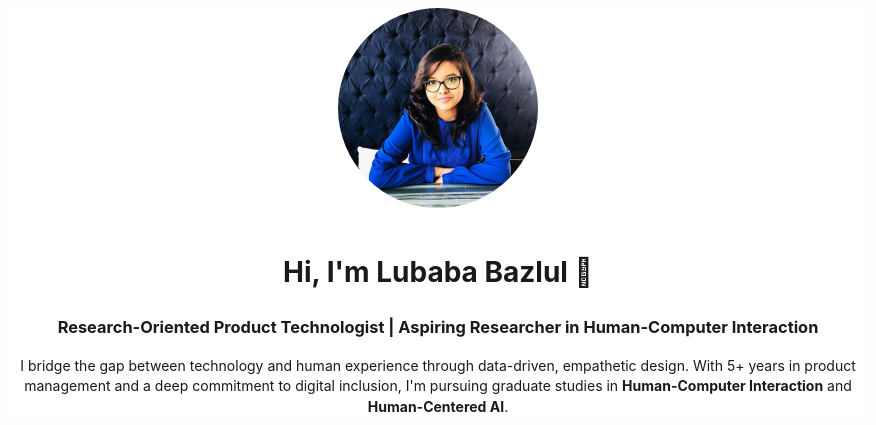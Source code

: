 <div align="center">

<img src="./assets/images/profile/formal.jpeg" alt="Lubaba Bazlul" width="200" style="border-radius: 50%;" />

# Hi, I'm Lubaba Bazlul 👋

### Research-Oriented Product Technologist | Aspiring Researcher in Human-Computer Interaction

I bridge the gap between technology and human experience through data-driven, empathetic design. With 5+ years in product management and a deep commitment to digital inclusion, I'm pursuing graduate studies in **Human-Computer Interaction** and **Human-Centered AI**.
